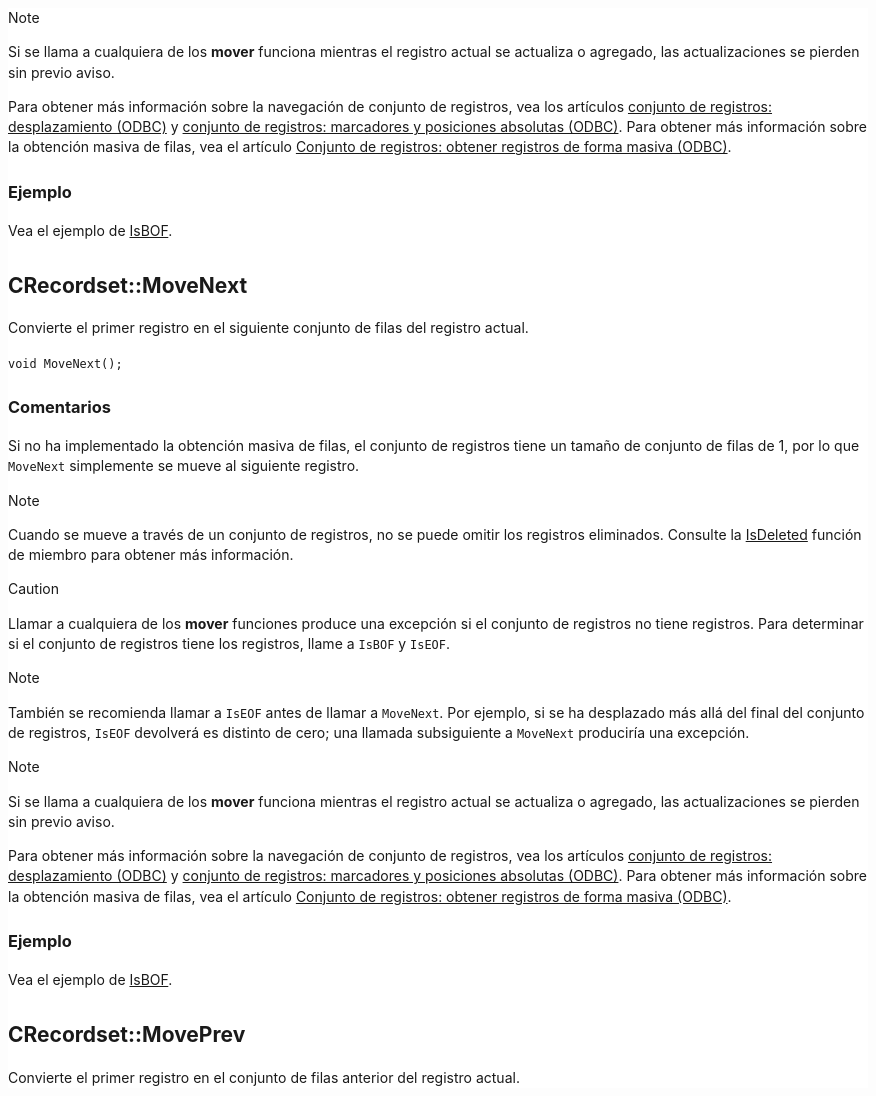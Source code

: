 > [!NOTE]
>  Si se llama a cualquiera de los **mover** funciona mientras el registro actual se actualiza o agregado, las actualizaciones se pierden sin previo aviso.  
  
 Para obtener más información sobre la navegación de conjunto de registros, vea los artículos [conjunto de registros: desplazamiento (ODBC)](../../data/odbc/recordset-scrolling-odbc.md) y [conjunto de registros: marcadores y posiciones absolutas (ODBC)](../../data/odbc/recordset-bookmarks-and-absolute-positions-odbc.md). Para obtener más información sobre la obtención masiva de filas, vea el artículo [Conjunto de registros: obtener registros de forma masiva (ODBC)](../../data/odbc/recordset-fetching-records-in-bulk-odbc.md).  
  
### <a name="example"></a>Ejemplo  
  Vea el ejemplo de [IsBOF](#isbof).  
  
##  <a name="movenext"></a>  CRecordset::MoveNext  
 Convierte el primer registro en el siguiente conjunto de filas del registro actual.  
  
```  
void MoveNext();
```  
  
### <a name="remarks"></a>Comentarios  
 Si no ha implementado la obtención masiva de filas, el conjunto de registros tiene un tamaño de conjunto de filas de 1, por lo que `MoveNext` simplemente se mueve al siguiente registro.  
  
> [!NOTE]
>  Cuando se mueve a través de un conjunto de registros, no se puede omitir los registros eliminados. Consulte la [IsDeleted](#isdeleted) función de miembro para obtener más información.  
  
> [!CAUTION]
>  Llamar a cualquiera de los **mover** funciones produce una excepción si el conjunto de registros no tiene registros. Para determinar si el conjunto de registros tiene los registros, llame a `IsBOF` y `IsEOF`.  
  
> [!NOTE]
>  También se recomienda llamar a `IsEOF` antes de llamar a `MoveNext`. Por ejemplo, si se ha desplazado más allá del final del conjunto de registros, `IsEOF` devolverá es distinto de cero; una llamada subsiguiente a `MoveNext` produciría una excepción.  
  
> [!NOTE]
>  Si se llama a cualquiera de los **mover** funciona mientras el registro actual se actualiza o agregado, las actualizaciones se pierden sin previo aviso.  
  
 Para obtener más información sobre la navegación de conjunto de registros, vea los artículos [conjunto de registros: desplazamiento (ODBC)](../../data/odbc/recordset-scrolling-odbc.md) y [conjunto de registros: marcadores y posiciones absolutas (ODBC)](../../data/odbc/recordset-bookmarks-and-absolute-positions-odbc.md). Para obtener más información sobre la obtención masiva de filas, vea el artículo [Conjunto de registros: obtener registros de forma masiva (ODBC)](../../data/odbc/recordset-fetching-records-in-bulk-odbc.md).  
  
### <a name="example"></a>Ejemplo  
  Vea el ejemplo de [IsBOF](#isbof).  
  
##  <a name="moveprev"></a>  CRecordset::MovePrev  
 Convierte el primer registro en el conjunto de filas anterior del registro actual.  
  